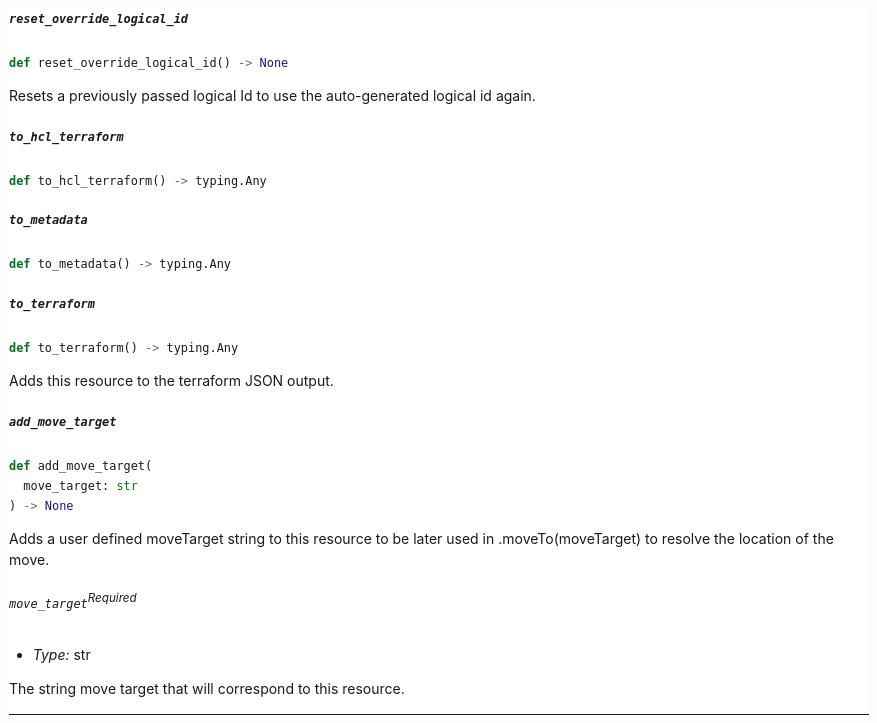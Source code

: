 
##### `reset_override_logical_id` <a name="reset_override_logical_id" id="@cdktf/provider-azurerm.cdnFrontdoorOrigin.CdnFrontdoorOrigin.resetOverrideLogicalId"></a>

```python
def reset_override_logical_id() -> None
```

Resets a previously passed logical Id to use the auto-generated logical id again.

##### `to_hcl_terraform` <a name="to_hcl_terraform" id="@cdktf/provider-azurerm.cdnFrontdoorOrigin.CdnFrontdoorOrigin.toHclTerraform"></a>

```python
def to_hcl_terraform() -> typing.Any
```

##### `to_metadata` <a name="to_metadata" id="@cdktf/provider-azurerm.cdnFrontdoorOrigin.CdnFrontdoorOrigin.toMetadata"></a>

```python
def to_metadata() -> typing.Any
```

##### `to_terraform` <a name="to_terraform" id="@cdktf/provider-azurerm.cdnFrontdoorOrigin.CdnFrontdoorOrigin.toTerraform"></a>

```python
def to_terraform() -> typing.Any
```

Adds this resource to the terraform JSON output.

##### `add_move_target` <a name="add_move_target" id="@cdktf/provider-azurerm.cdnFrontdoorOrigin.CdnFrontdoorOrigin.addMoveTarget"></a>

```python
def add_move_target(
  move_target: str
) -> None
```

Adds a user defined moveTarget string to this resource to be later used in .moveTo(moveTarget) to resolve the location of the move.

###### `move_target`<sup>Required</sup> <a name="move_target" id="@cdktf/provider-azurerm.cdnFrontdoorOrigin.CdnFrontdoorOrigin.addMoveTarget.parameter.moveTarget"></a>

- *Type:* str

The string move target that will correspond to this resource.

---
